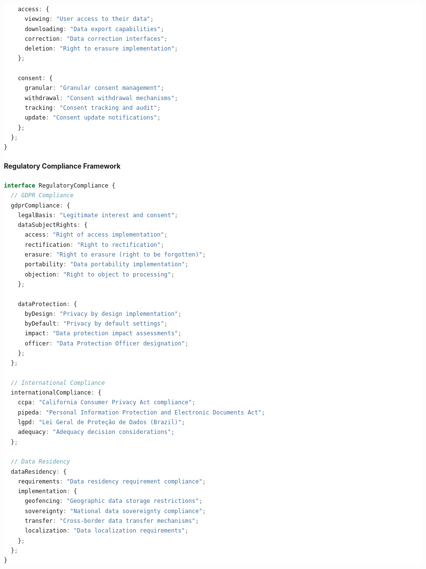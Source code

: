 ```typescript
    access: {
      viewing: "User access to their data";
      downloading: "Data export capabilities";
      correction: "Data correction interfaces";
      deletion: "Right to erasure implementation";
    };
    
    consent: {
      granular: "Granular consent management";
      withdrawal: "Consent withdrawal mechanisms";
      tracking: "Consent tracking and audit";
      update: "Consent update notifications";
    };
  };
}
```

#### Regulatory Compliance Framework
```typescript
interface RegulatoryCompliance {
  // GDPR Compliance
  gdprCompliance: {
    legalBasis: "Legitimate interest and consent";
    dataSubjectRights: {
      access: "Right of access implementation";
      rectification: "Right to rectification";
      erasure: "Right to erasure (right to be forgotten)";
      portability: "Data portability implementation";
      objection: "Right to object to processing";
    };
    
    dataProtection: {
      byDesign: "Privacy by design implementation";
      byDefault: "Privacy by default settings";
      impact: "Data protection impact assessments";
      officer: "Data Protection Officer designation";
    };
  };
  
  // International Compliance
  internationalCompliance: {
    ccpa: "California Consumer Privacy Act compliance";
    pipeda: "Personal Information Protection and Electronic Documents Act";
    lgpd: "Lei Geral de Proteção de Dados (Brazil)";
    adequacy: "Adequacy decision considerations";
  };
  
  // Data Residency
  dataResidency: {
    requirements: "Data residency requirement compliance";
    implementation: {
      geofencing: "Geographic data storage restrictions";
      sovereignty: "National data sovereignty compliance";
      transfer: "Cross-border data transfer mechanisms";
      localization: "Data localization requirements";
    };
  };
}
```
